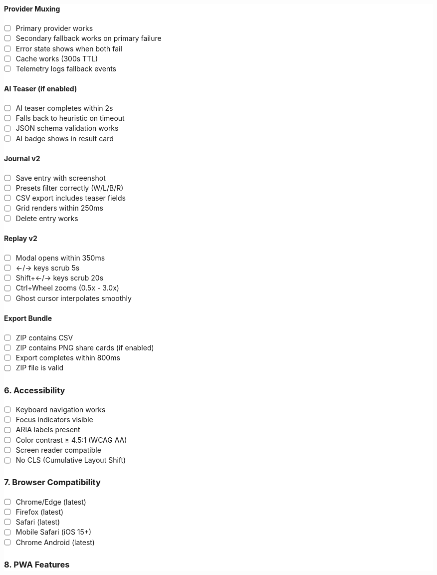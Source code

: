 #### Provider Muxing
- [ ] Primary provider works
- [ ] Secondary fallback works on primary failure
- [ ] Error state shows when both fail
- [ ] Cache works (300s TTL)
- [ ] Telemetry logs fallback events

#### AI Teaser (if enabled)
- [ ] AI teaser completes within 2s
- [ ] Falls back to heuristic on timeout
- [ ] JSON schema validation works
- [ ] AI badge shows in result card

#### Journal v2
- [ ] Save entry with screenshot
- [ ] Presets filter correctly (W/L/B/R)
- [ ] CSV export includes teaser fields
- [ ] Grid renders within 250ms
- [ ] Delete entry works

#### Replay v2
- [ ] Modal opens within 350ms
- [ ] ←/→ keys scrub 5s
- [ ] Shift+←/→ keys scrub 20s
- [ ] Ctrl+Wheel zooms (0.5x - 3.0x)
- [ ] Ghost cursor interpolates smoothly

#### Export Bundle
- [ ] ZIP contains CSV
- [ ] ZIP contains PNG share cards (if enabled)
- [ ] Export completes within 800ms
- [ ] ZIP file is valid

### 6. Accessibility

- [ ] Keyboard navigation works
- [ ] Focus indicators visible
- [ ] ARIA labels present
- [ ] Color contrast ≥ 4.5:1 (WCAG AA)
- [ ] Screen reader compatible
- [ ] No CLS (Cumulative Layout Shift)

### 7. Browser Compatibility

- [ ] Chrome/Edge (latest)
- [ ] Firefox (latest)
- [ ] Safari (latest)
- [ ] Mobile Safari (iOS 15+)
- [ ] Chrome Android (latest)

### 8. PWA Features
